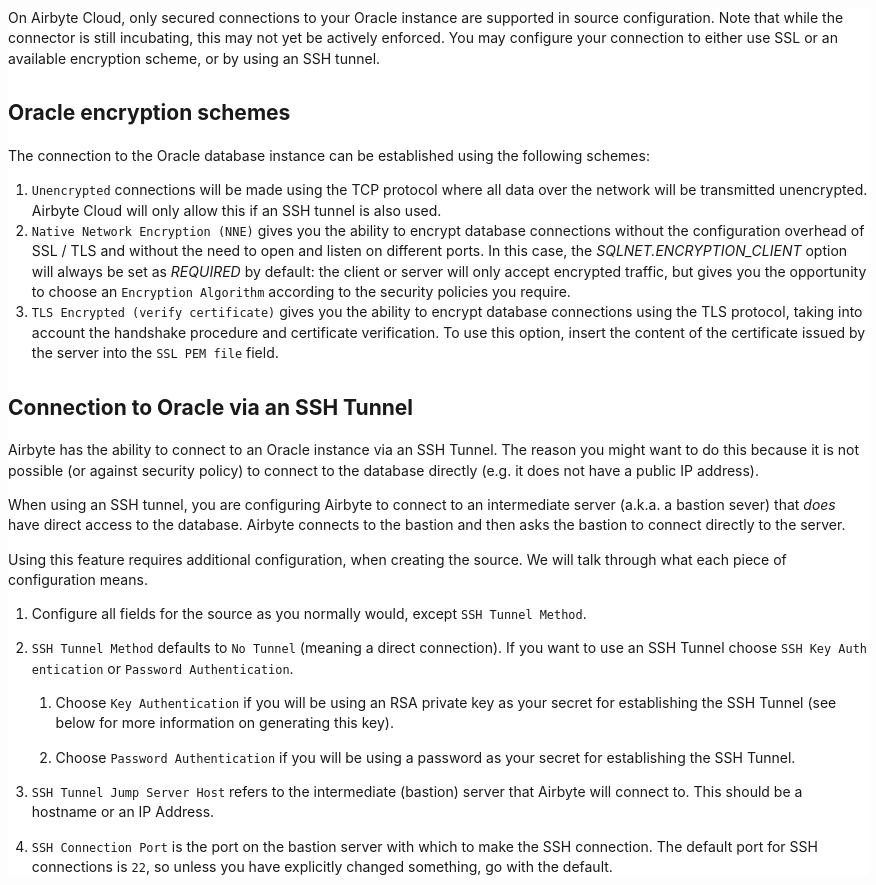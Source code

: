 On Airbyte Cloud, only secured connections to your Oracle instance are supported in source
configuration.
Note that while the connector is still incubating, this may not yet be actively enforced.
You may configure your connection to either use SSL or an available encryption scheme, or by using an SSH tunnel.

## Oracle encryption schemes

The connection to the Oracle database instance can be established using the following schemes:

1. `Unencrypted` connections will be made using the TCP protocol where all data over the network will be transmitted unencrypted.
   Airbyte Cloud will only allow this if an SSH tunnel is also used.
2. `Native Network Encryption (NNE)` gives you the ability to encrypt database connections without
   the configuration overhead of SSL / TLS and without the need to open and listen on different ports.
   In this case, the _SQLNET.ENCRYPTION_CLIENT_ option will always be set as _REQUIRED_ by default:
   the client or server will only accept encrypted traffic, but gives you the opportunity to choose
   an `Encryption Algorithm` according to the security policies you require.
3. `TLS Encrypted (verify certificate)` gives you the ability to encrypt database connections using
   the TLS protocol, taking into account the handshake procedure and certificate verification.
   To use this option, insert the content of the certificate issued by the server into the
   `SSL PEM file` field.

## Connection to Oracle via an SSH Tunnel

Airbyte has the ability to connect to an Oracle instance via an SSH Tunnel. The reason you might want
to do this because it is not possible (or against security policy) to connect to the database
directly (e.g. it does not have a public IP address).

When using an SSH tunnel, you are configuring Airbyte to connect to an intermediate server (a.k.a.
a bastion sever) that _does_ have direct access to the database. Airbyte connects to the bastion
and then asks the bastion to connect directly to the server.

Using this feature requires additional configuration, when creating the source. We will talk through
what each piece of configuration means.

1. Configure all fields for the source as you normally would, except `SSH Tunnel Method`.

2. `SSH Tunnel Method` defaults to `No Tunnel` (meaning a direct connection). If you want to use
   an SSH Tunnel choose `SSH Key Authentication` or `Password Authentication`.

   1. Choose `Key Authentication` if you will be using an RSA private key as your secret for
      establishing the SSH Tunnel (see below for more information on generating this key).

   2. Choose `Password Authentication` if you will be using a password as your secret for
      establishing the SSH Tunnel.

3. `SSH Tunnel Jump Server Host` refers to the intermediate (bastion) server that Airbyte will
   connect to. This should be a hostname or an IP Address.

4. `SSH Connection Port` is the port on the bastion server with which to make the SSH connection.
   The default port for SSH connections is `22`, so unless you have explicitly changed something,
   go with the default.

